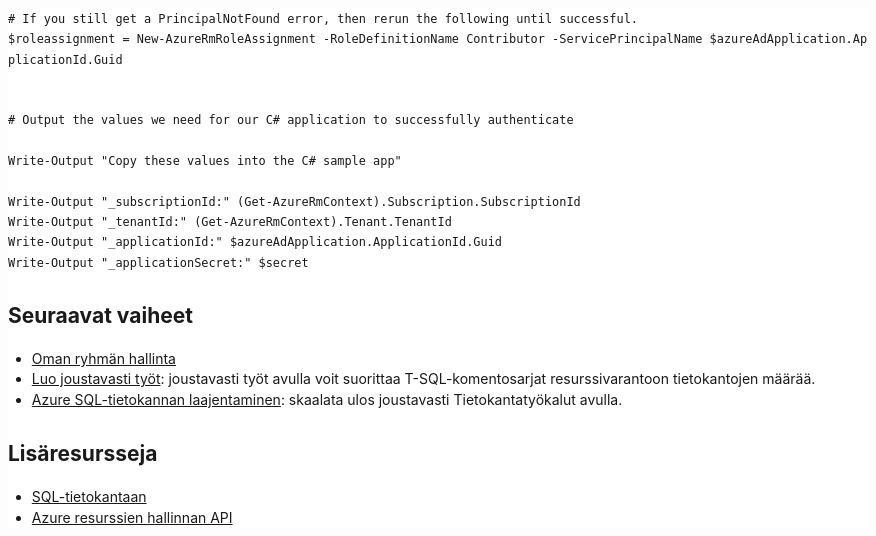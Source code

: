    # If you still get a PrincipalNotFound error, then rerun the following until successful. 
    $roleassignment = New-AzureRmRoleAssignment -RoleDefinitionName Contributor -ServicePrincipalName $azureAdApplication.ApplicationId.Guid
    
    
    # Output the values we need for our C# application to successfully authenticate
    
    Write-Output "Copy these values into the C# sample app"
    
    Write-Output "_subscriptionId:" (Get-AzureRmContext).Subscription.SubscriptionId
    Write-Output "_tenantId:" (Get-AzureRmContext).Tenant.TenantId
    Write-Output "_applicationId:" $azureAdApplication.ApplicationId.Guid
    Write-Output "_applicationSecret:" $secret


  

## <a name="next-steps"></a>Seuraavat vaiheet

- [Oman ryhmän hallinta](sql-database-elastic-pool-manage-csharp.md)
- [Luo joustavasti työt](sql-database-elastic-jobs-overview.md): joustavasti työt avulla voit suorittaa T-SQL-komentosarjat resurssivarantoon tietokantojen määrää.
- [Azure SQL-tietokannan laajentaminen](sql-database-elastic-scale-introduction.md): skaalata ulos joustavasti Tietokantatyökalut avulla.

## <a name="additional-resources"></a>Lisäresursseja

- [SQL-tietokantaan](https://azure.microsoft.com/documentation/services/sql-database/)
- [Azure resurssien hallinnan API](https://msdn.microsoft.com/library/azure/dn948464.aspx)
